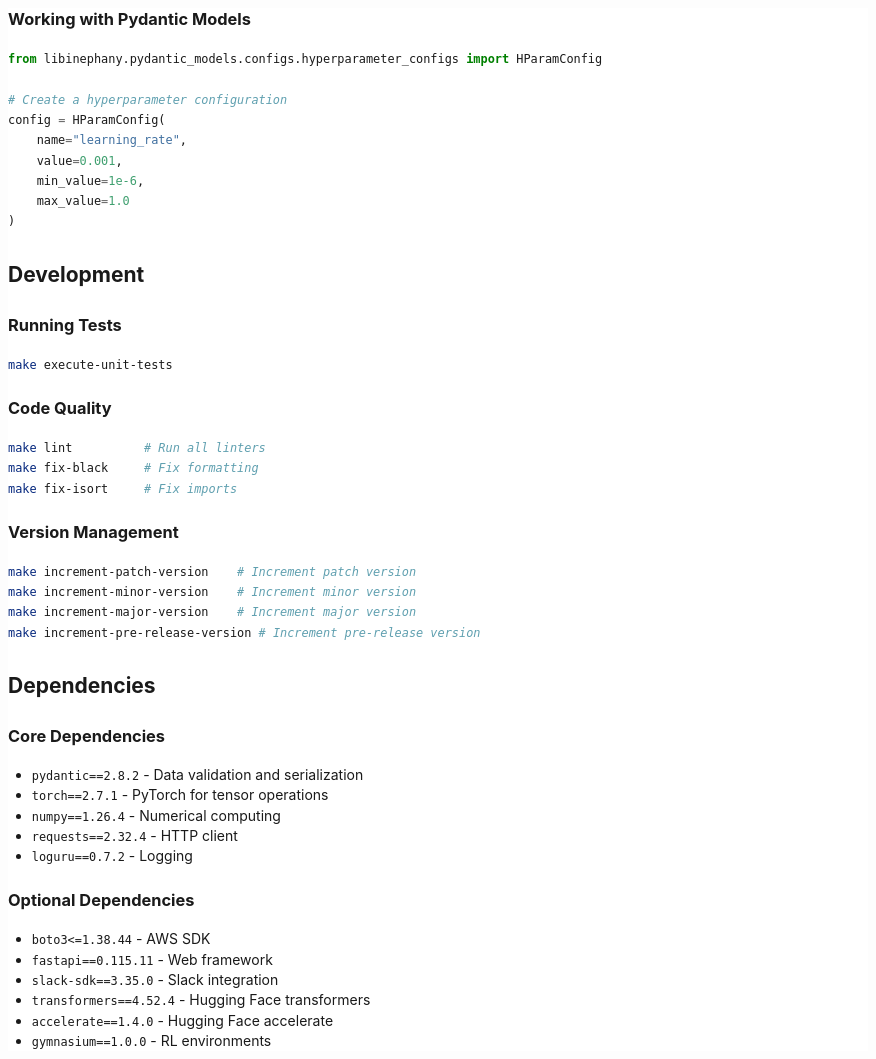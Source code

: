 ### Working with Pydantic Models

```python
from libinephany.pydantic_models.configs.hyperparameter_configs import HParamConfig

# Create a hyperparameter configuration
config = HParamConfig(
    name="learning_rate",
    value=0.001,
    min_value=1e-6,
    max_value=1.0
)
```

## Development

### Running Tests
```bash
make execute-unit-tests
```

### Code Quality
```bash
make lint          # Run all linters
make fix-black     # Fix formatting
make fix-isort     # Fix imports
```

### Version Management
```bash
make increment-patch-version    # Increment patch version
make increment-minor-version    # Increment minor version
make increment-major-version    # Increment major version
make increment-pre-release-version # Increment pre-release version
```

## Dependencies

### Core Dependencies
- `pydantic==2.8.2` - Data validation and serialization
- `torch==2.7.1` - PyTorch for tensor operations
- `numpy==1.26.4` - Numerical computing
- `requests==2.32.4` - HTTP client
- `loguru==0.7.2` - Logging

### Optional Dependencies
- `boto3<=1.38.44` - AWS SDK
- `fastapi==0.115.11` - Web framework
- `slack-sdk==3.35.0` - Slack integration
- `transformers==4.52.4` - Hugging Face transformers
- `accelerate==1.4.0` - Hugging Face accelerate
- `gymnasium==1.0.0` - RL environments
